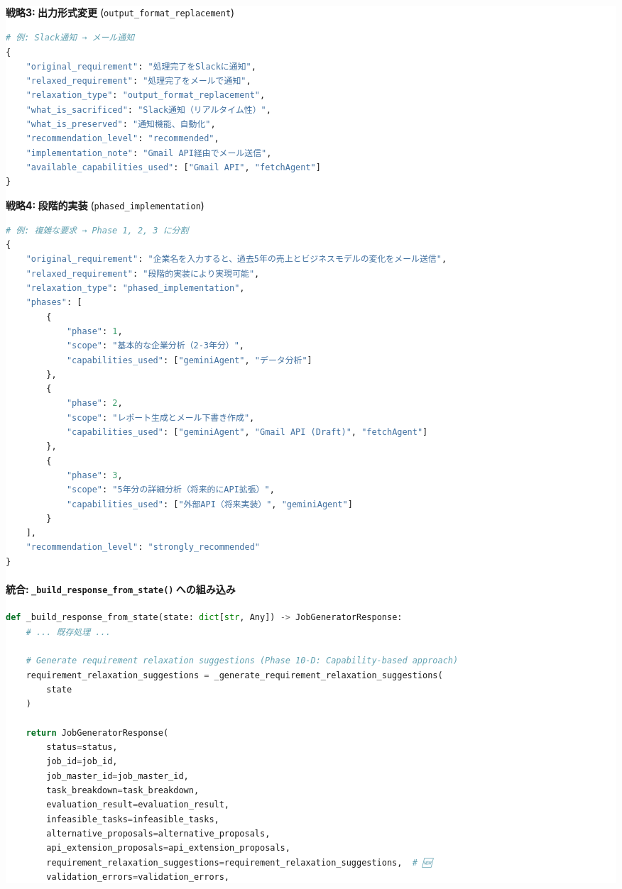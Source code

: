 **戦略3: 出力形式変更** (`output_format_replacement`)
```python
# 例: Slack通知 → メール通知
{
    "original_requirement": "処理完了をSlackに通知",
    "relaxed_requirement": "処理完了をメールで通知",
    "relaxation_type": "output_format_replacement",
    "what_is_sacrificed": "Slack通知（リアルタイム性）",
    "what_is_preserved": "通知機能、自動化",
    "recommendation_level": "recommended",
    "implementation_note": "Gmail API経由でメール送信",
    "available_capabilities_used": ["Gmail API", "fetchAgent"]
}
```

**戦略4: 段階的実装** (`phased_implementation`)
```python
# 例: 複雑な要求 → Phase 1, 2, 3 に分割
{
    "original_requirement": "企業名を入力すると、過去5年の売上とビジネスモデルの変化をメール送信",
    "relaxed_requirement": "段階的実装により実現可能",
    "relaxation_type": "phased_implementation",
    "phases": [
        {
            "phase": 1,
            "scope": "基本的な企業分析（2-3年分）",
            "capabilities_used": ["geminiAgent", "データ分析"]
        },
        {
            "phase": 2,
            "scope": "レポート生成とメール下書き作成",
            "capabilities_used": ["geminiAgent", "Gmail API (Draft)", "fetchAgent"]
        },
        {
            "phase": 3,
            "scope": "5年分の詳細分析（将来的にAPI拡張）",
            "capabilities_used": ["外部API（将来実装）", "geminiAgent"]
        }
    ],
    "recommendation_level": "strongly_recommended"
}
```

#### 統合: `_build_response_from_state()` への組み込み

```python
def _build_response_from_state(state: dict[str, Any]) -> JobGeneratorResponse:
    # ... 既存処理 ...

    # Generate requirement relaxation suggestions (Phase 10-D: Capability-based approach)
    requirement_relaxation_suggestions = _generate_requirement_relaxation_suggestions(
        state
    )

    return JobGeneratorResponse(
        status=status,
        job_id=job_id,
        job_master_id=job_master_id,
        task_breakdown=task_breakdown,
        evaluation_result=evaluation_result,
        infeasible_tasks=infeasible_tasks,
        alternative_proposals=alternative_proposals,
        api_extension_proposals=api_extension_proposals,
        requirement_relaxation_suggestions=requirement_relaxation_suggestions,  # 🆕
        validation_errors=validation_errors,
```
